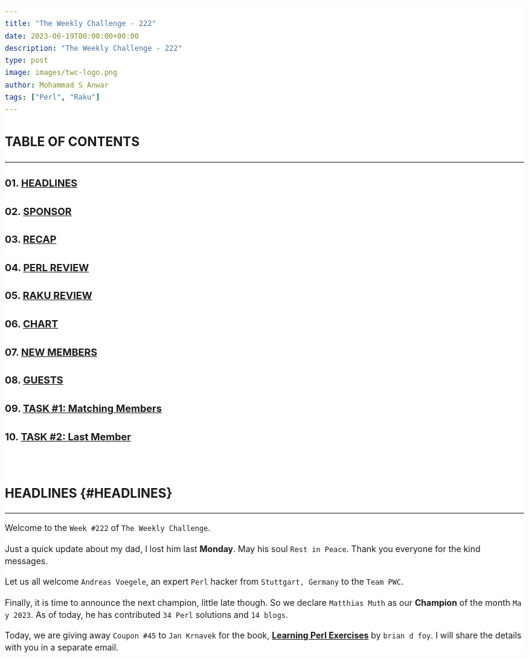 ```yaml
---
title: "The Weekly Challenge - 222"
date: 2023-06-19T00:00:00+00:00
description: "The Weekly Challenge - 222"
type: post
image: images/twc-logo.png
author: Mohammad S Anwar
tags: ["Perl", "Raku"]
---
```


## TABLE OF CONTENTS
***

### 01. [HEADLINES](#HEADLINES)
### 02. [SPONSOR](#SPONSOR)
### 03. [RECAP](#RECAP)
### 04. [PERL REVIEW](#PERLREVIEW)
### 05. [RAKU REVIEW](#RAKUREVIEW)
### 06. [CHART](#CHART)
### 07. [NEW MEMBERS](#NEWMEMBERS)
### 08. [GUESTS](#GUESTS)
### 09. [TASK #1: Matching Members](#TASK1)
### 10. [TASK #2: Last Member](#TASK2)
<br>

## HEADLINES {#HEADLINES}
***

Welcome to the `Week #222` of `The Weekly Challenge`.

Just a quick update about my dad, I lost him last **Monday**. May his soul `Rest in Peace`. Thank you everyone for the kind messages.

Let us all welcome `Andreas Voegele`, an expert `Perl` hacker from `Stuttgart, Germany` to the `Team PWC`.

Finally, it is time to announce the next champion, little late though. So we declare `Matthias Muth` as our **Champion** of the month `May 2023`. As of today, he has contributed `34 Perl` solutions and `14 blogs`.

Today, we are giving away `Coupon #45` to `Jan Krnavek` for the book, [**Learning Perl Exercises**](https://leanpub.com/learning_perl_exercises) by `brian d foy`. I will share the details with you in a separate email.
